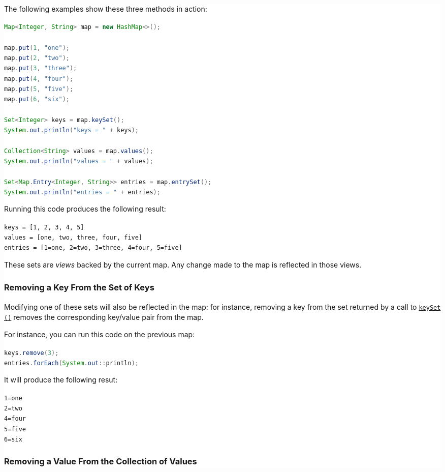The following examples show these three methods in action:

```java
Map<Integer, String> map = new HashMap<>();

map.put(1, "one");
map.put(2, "two");
map.put(3, "three");
map.put(4, "four");
map.put(5, "five");
map.put(6, "six");

Set<Integer> keys = map.keySet();
System.out.println("keys = " + keys);

Collection<String> values = map.values();
System.out.println("values = " + values);

Set<Map.Entry<Integer, String>> entries = map.entrySet();
System.out.println("entries = " + entries);
```

Running this code produces the following result:

```text
keys = [1, 2, 3, 4, 5]
values = [one, two, three, four, five]
entries = [1=one, 2=two, 3=three, 4=four, 5=five]
```

These sets are _views_ backed by the current map. Any change made to the map is reflected in those views.

### Removing a Key From the Set of Keys

Modifying one of these sets will also be reflected in the map: for instance, removing a key from the set returned by a call to [`keySet()`](javadoc:Map.keySet()) removes the corresponding key/value pair from the map. 

For instance, you can run this code on the previous map:

```java
keys.remove(3);
entries.forEach(System.out::println);
```

It will produce the following resut:

```text
1=one
2=two
4=four
5=five
6=six
```

### Removing a Value From the Collection of Values
